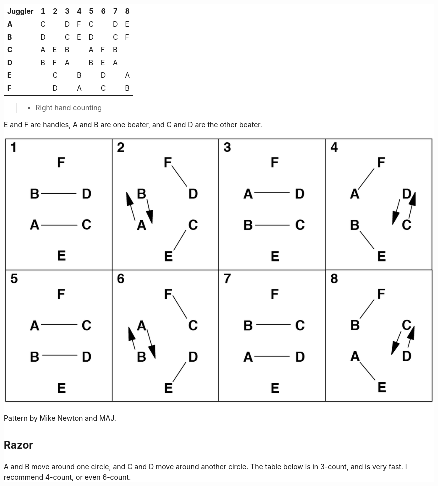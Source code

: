 | **Juggler** | **1** | **2** | **3** | **4** | **5** | **6** | **7** | **8** |
|-------------|-------|-------|-------|-------|-------|-------|-------|-------|
| **A**       | C     |       | D     | F     | C     |       | D     | E     |
| **B**       | D     |       | C     | E     | D     |       | C     | F     |
| **C**       | A     | E     | B     |       | A     | F     | B     |       |
| **D**       | B     | F     | A     |       | B     | E     | A     |       |
| **E**       |       | C     |       | B     |       | D     |       | A     |
| **F**       |       | D     |       | A     |       | C     |       | B     |

> * Right hand counting

E and F are handles, A and B are one beater, and C and D are the other beater.

![](./media/image87.png)

Pattern by Mike Newton and MAJ.

## Razor

A and B move around one circle, and C and D move around another circle. The
table below is in 3-count, and is very fast. I recommend 4-count, or even
6-count.

